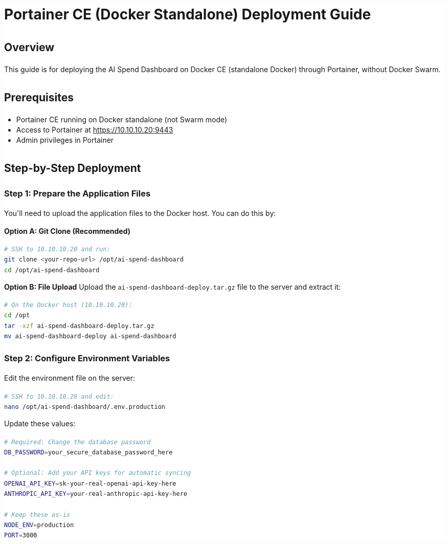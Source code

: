 # Portainer CE (Docker Standalone) Deployment Guide

## Overview
This guide is for deploying the AI Spend Dashboard on Docker CE (standalone Docker) through Portainer, without Docker Swarm.

## Prerequisites
- Portainer CE running on Docker standalone (not Swarm mode)
- Access to Portainer at https://10.10.10.20:9443
- Admin privileges in Portainer

## Step-by-Step Deployment

### Step 1: Prepare the Application Files

You'll need to upload the application files to the Docker host. You can do this by:

**Option A: Git Clone (Recommended)**
```bash
# SSH to 10.10.10.20 and run:
git clone <your-repo-url> /opt/ai-spend-dashboard
cd /opt/ai-spend-dashboard
```

**Option B: File Upload**
Upload the `ai-spend-dashboard-deploy.tar.gz` file to the server and extract it:
```bash
# On the Docker host (10.10.10.20):
cd /opt
tar -xzf ai-spend-dashboard-deploy.tar.gz
mv ai-spend-dashboard-deploy ai-spend-dashboard
```

### Step 2: Configure Environment Variables

Edit the environment file on the server:
```bash
# SSH to 10.10.10.20 and edit:
nano /opt/ai-spend-dashboard/.env.production
```

Update these values:
```bash
# Required: Change the database password
DB_PASSWORD=your_secure_database_password_here

# Optional: Add your API keys for automatic syncing
OPENAI_API_KEY=sk-your-real-openai-api-key-here
ANTHROPIC_API_KEY=your-real-anthropic-api-key-here

# Keep these as-is
NODE_ENV=production
PORT=3000
```
